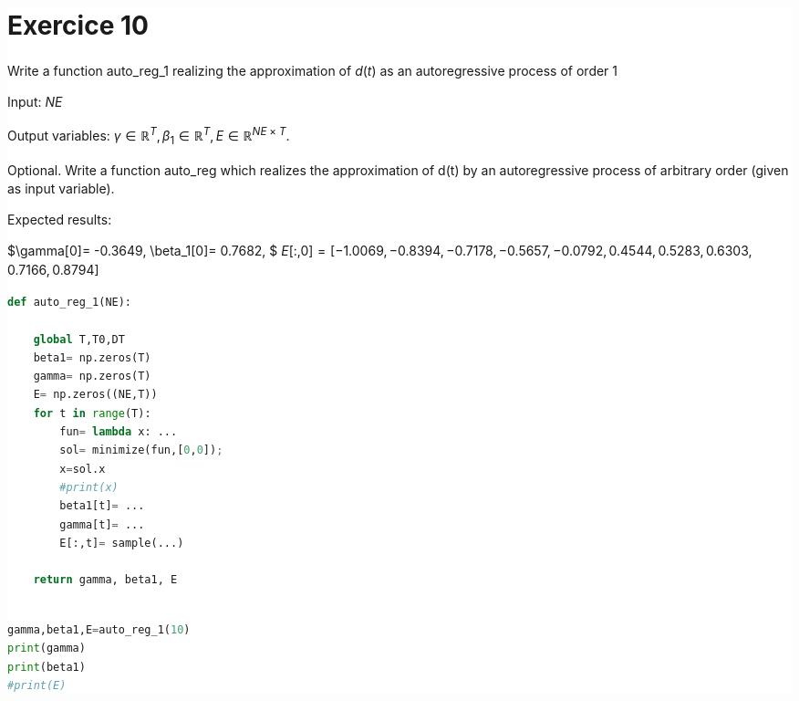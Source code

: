 
# Exercice 10

Write a function auto_reg_1 realizing the approximation of $d(t)$ as an autoregressive process of order 1

Input: $NE$

Output variables: $\gamma \in \mathbb{R}^T, \beta_1 \in \mathbb{R}^T, E \in \mathbb{R}^{NE\times T}.$

Optional. Write a function auto_reg which realizes the approximation of d(t) by an autoregressive process of arbitrary order (given as input variable).

Expected results:

$\gamma[0]= -0.3649, \beta_1[0]= 0.7682, $
$E[:,0]=[
    -1.0069,
    -0.8394,
    -0.7178,
    -0.5657,
    -0.0792,
     0.4544,
     0.5283,
     0.6303,
     0.7166,
     0.8794]$



```python
def auto_reg_1(NE):

    global T,T0,DT
    beta1= np.zeros(T)
    gamma= np.zeros(T)
    E= np.zeros((NE,T))
    for t in range(T):
        fun= lambda x: ...
        sol= minimize(fun,[0,0]);
        x=sol.x
        #print(x)
        beta1[t]= ...
        gamma[t]= ...
        E[:,t]= sample(...)

    return gamma, beta1, E
    
```


```python
gamma,beta1,E=auto_reg_1(10)
print(gamma)
print(beta1)
#print(E)
```
